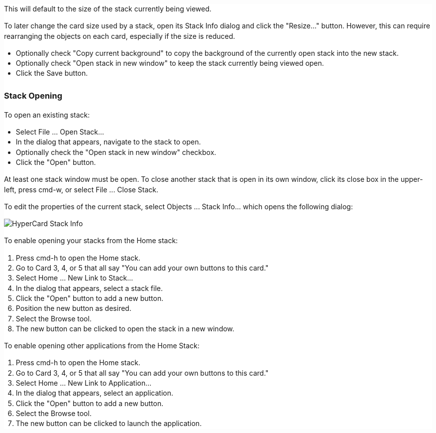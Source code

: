  This will default to the size of the stack currently being viewed.

  To later change the card size used by a stack,
  open its Stack Info dialog and click the "Resize..." button.
  However, this can require rearranging the objects on each card,
  especially if the size is reduced.

- Optionally check "Copy current background" to copy the
  background of the currently open stack into the new stack.
- Optionally check "Open stack in new window"
  to keep the stack currently being viewed open.
- Click the Save button.

### Stack Opening

To open an existing stack:

- Select File ... Open Stack...
- In the dialog that appears, navigate to the stack to open.
- Optionally check the "Open stack in new window" checkbox.
- Click the "Open" button.

At least one stack window must be open.
To close another stack that is open in its own window,
click its close box in the upper-left, press cmd-w,
or select File ... Close Stack.

To edit the properties of the current stack, select Objects ... Stack Info...
which opens the following dialog:

<img alt="HyperCard Stack Info" style="width: 45%"
  src="/blog/assets/hypercard-stack-info.png?v={{pkg.version}}">

To enable opening your stacks from the Home stack:

1. Press cmd-h to open the Home stack.
1. Go to Card 3, 4, or 5 that all say
   "You can add your own buttons to this card."
1. Select Home ... New Link to Stack...
1. In the dialog that appears, select a stack file.
1. Click the "Open" button to add a new button.
1. Position the new button as desired.
1. Select the Browse tool.
1. The new button can be clicked to open the stack in a new window.

To enable opening other applications from the Home Stack:

1. Press cmd-h to open the Home stack.
1. Go to Card 3, 4, or 5 that all say
   "You can add your own buttons to this card."
1. Select Home ... New Link to Application...
1. In the dialog that appears, select an application.
1. Click the "Open" button to add a new button.
1. Select the Browse tool.
1. The new button can be clicked to launch the application.
